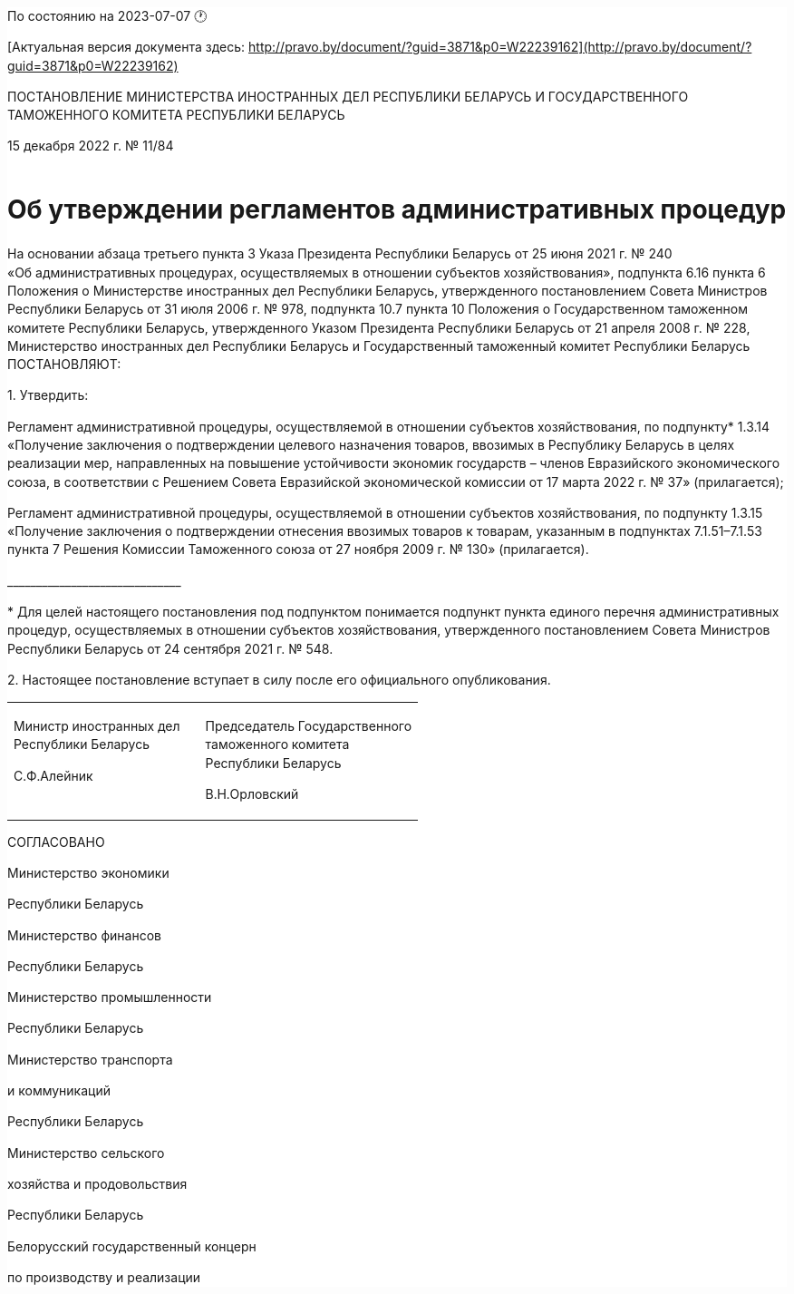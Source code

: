 По состоянию на 2023-07-07 &#x1F550;

[Актуальная версия документа здесь: http://pravo.by/document/?guid=3871&p0=W22239162](http://pravo.by/document/?guid=3871&p0=W22239162)

<p>ПОСТАНОВЛЕНИЕ МИНИСТЕРСТВА ИНОСТРАННЫХ ДЕЛ РЕСПУБЛИКИ БЕЛАРУСЬ И ГОСУДАРСТВЕННОГО ТАМОЖЕННОГО КОМИТЕТА РЕСПУБЛИКИ БЕЛАРУСЬ</p>
<p>15 декабря 2022 г. № 11/84</p>
<h1>Об утверждении регламентов административных процедур</h1>
<p>На основании абзаца третьего пункта 3 Указа Президента Республики Беларусь от 25 июня 2021 г. № 240 «Об административных процедурах, осуществляемых в отношении субъектов хозяйствования», подпункта 6.16 пункта 6 Положения о Министерстве иностранных дел Республики Беларусь, утвержденного постановлением Совета Министров Республики Беларусь от 31 июля 2006 г. № 978, подпункта 10.7 пункта 10 Положения о Государственном таможенном комитете Республики Беларусь, утвержденного Указом Президента Республики Беларусь от 21 апреля 2008 г. № 228, Министерство иностранных дел Республики Беларусь и Государственный таможенный комитет Республики Беларусь ПОСТАНОВЛЯЮТ:</p>
<p>1. Утвердить:</p>
<p>Регламент административной процедуры, осуществляемой в отношении субъектов хозяйствования, по подпункту* 1.3.14 «Получение заключения о подтверждении целевого назначения товаров, ввозимых в Республику Беларусь в целях реализации мер, направленных на повышение устойчивости экономик государств – членов Евразийского экономического союза, в соответствии с Решением Совета Евразийской экономической комиссии от 17 марта 2022 г. № 37» (прилагается);</p>
<p>Регламент административной процедуры, осуществляемой в отношении субъектов хозяйствования, по подпункту 1.3.15 «Получение заключения о подтверждении отнесения ввозимых товаров к товарам, указанным в подпунктах 7.1.51–7.1.53 пункта 7 Решения Комиссии Таможенного союза от 27 ноября 2009 г. № 130» (прилагается).</p>
<p>______________________________</p>
<p>* Для целей настоящего постановления под подпунктом понимается подпункт пункта единого перечня административных процедур, осуществляемых в отношении субъектов хозяйствования, утвержденного постановлением Совета Министров Республики Беларусь от 24 сентября 2021 г. № 548.</p>
<p>2. Настоящее постановление вступает в силу после его официального опубликования.</p>
<p></p>
<table><tr>
<td>
<p>Министр иностранных дел<br>Республики Беларусь</p>
<p>С.Ф.Алейник</p>
</td>
<td><p></p></td>
<td>
<p>Председатель Государственного<br>таможенного комитета<br>Республики Беларусь</p>
<p>В.Н.Орловский</p>
</td>
</tr></table>
<p></p>
<p>СОГЛАСОВАНО</p>
<p>Министерство экономики</p>
<p>Республики Беларусь</p>
<p></p>
<p>Министерство финансов</p>
<p>Республики Беларусь</p>
<p></p>
<p>Министерство промышленности</p>
<p>Республики Беларусь</p>
<p></p>
<p>Министерство транспорта </p>
<p>и коммуникаций</p>
<p>Республики Беларусь</p>
<p></p>
<p>Министерство сельского </p>
<p>хозяйства и продовольствия </p>
<p>Республики Беларусь</p>
<p></p>
<p>Белорусский государственный концерн </p>
<p>по производству и реализации </p>